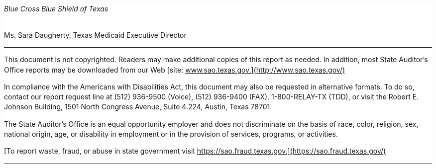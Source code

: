 ###### Blue Cross Blue Shield of Texas
Ms. Sara Daugherty, Texas Medicaid Executive Director


-----

This document is not copyrighted. Readers may make additional copies of this report as
needed. In addition, most State Auditor’s Office reports may be downloaded from our Web
[site: www.sao.texas.gov.](http://www.sao.texas.gov/)

In compliance with the Americans with Disabilities Act, this document may also be requested
in alternative formats. To do so, contact our report request line at (512) 936-9500 (Voice),
(512) 936-9400 (FAX), 1-800-RELAY-TX (TDD), or visit the Robert E. Johnson Building, 1501
North Congress Avenue, Suite 4.224, Austin, Texas 78701.

The State Auditor’s Office is an equal opportunity employer and does not discriminate on the
basis of race, color, religion, sex, national origin, age, or disability in employment or in the
provision of services, programs, or activities.

[To report waste, fraud, or abuse in state government visit https://sao.fraud.texas.gov.](https://sao.fraud.texas.gov/)


-----

